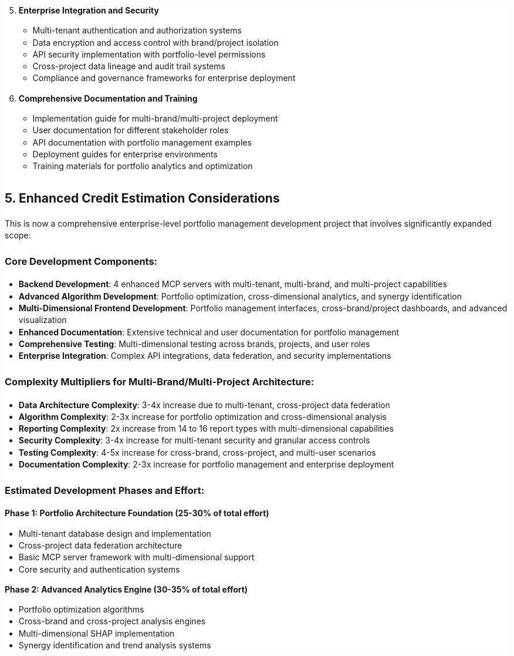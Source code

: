 5. **Enterprise Integration and Security**
   - Multi-tenant authentication and authorization systems
   - Data encryption and access control with brand/project isolation
   - API security implementation with portfolio-level permissions
   - Cross-project data lineage and audit trail systems
   - Compliance and governance frameworks for enterprise deployment

6. **Comprehensive Documentation and Training**
   - Implementation guide for multi-brand/multi-project deployment
   - User documentation for different stakeholder roles
   - API documentation with portfolio management examples
   - Deployment guides for enterprise environments
   - Training materials for portfolio analytics and optimization

## 5. Enhanced Credit Estimation Considerations

This is now a comprehensive enterprise-level portfolio management development project that involves significantly expanded scope:

### Core Development Components:
- **Backend Development**: 4 enhanced MCP servers with multi-tenant, multi-brand, and multi-project capabilities
- **Advanced Algorithm Development**: Portfolio optimization, cross-dimensional analytics, and synergy identification
- **Multi-Dimensional Frontend Development**: Portfolio management interfaces, cross-brand/project dashboards, and advanced visualization
- **Enhanced Documentation**: Extensive technical and user documentation for portfolio management
- **Comprehensive Testing**: Multi-dimensional testing across brands, projects, and user roles
- **Enterprise Integration**: Complex API integrations, data federation, and security implementations

### Complexity Multipliers for Multi-Brand/Multi-Project Architecture:
- **Data Architecture Complexity**: 3-4x increase due to multi-tenant, cross-project data federation
- **Algorithm Complexity**: 2-3x increase for portfolio optimization and cross-dimensional analysis
- **Reporting Complexity**: 2x increase from 14 to 16 report types with multi-dimensional capabilities
- **Security Complexity**: 3-4x increase for multi-tenant security and granular access controls
- **Testing Complexity**: 4-5x increase for cross-brand, cross-project, and multi-user scenarios
- **Documentation Complexity**: 2-3x increase for portfolio management and enterprise deployment

### Estimated Development Phases and Effort:

**Phase 1: Portfolio Architecture Foundation (25-30% of total effort)**
- Multi-tenant database design and implementation
- Cross-project data federation architecture
- Basic MCP server framework with multi-dimensional support
- Core security and authentication systems

**Phase 2: Advanced Analytics Engine (30-35% of total effort)**
- Portfolio optimization algorithms
- Cross-brand and cross-project analysis engines
- Multi-dimensional SHAP implementation
- Synergy identification and trend analysis systems
